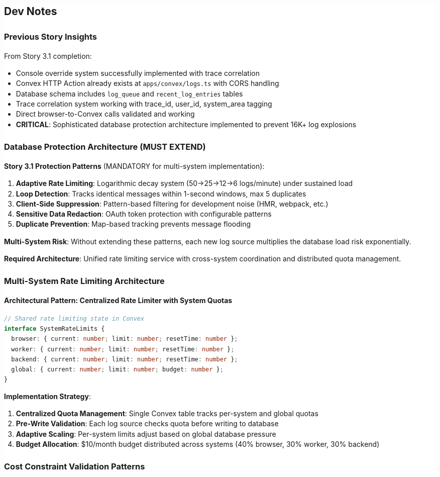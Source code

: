 ## Dev Notes

### Previous Story Insights

From Story 3.1 completion:
- Console override system successfully implemented with trace correlation
- Convex HTTP Action already exists at `apps/convex/logs.ts` with CORS handling
- Database schema includes `log_queue` and `recent_log_entries` tables
- Trace correlation system working with trace_id, user_id, system_area tagging
- Direct browser-to-Convex calls validated and working
- **CRITICAL**: Sophisticated database protection architecture implemented to prevent 16K+ log explosions

### Database Protection Architecture (MUST EXTEND)

**Story 3.1 Protection Patterns** (MANDATORY for multi-system implementation):

1. **Adaptive Rate Limiting**: Logarithmic decay system (50→25→12→6 logs/minute) under sustained load
2. **Loop Detection**: Tracks identical messages within 1-second windows, max 5 duplicates
3. **Client-Side Suppression**: Pattern-based filtering for development noise (HMR, webpack, etc.)
4. **Sensitive Data Redaction**: OAuth token protection with configurable patterns
5. **Duplicate Prevention**: Map-based tracking prevents message flooding

**Multi-System Risk**: Without extending these patterns, each new log source multiplies the database load risk exponentially.

**Required Architecture**: Unified rate limiting service with cross-system coordination and distributed quota management.

### Multi-System Rate Limiting Architecture

**Architectural Pattern: Centralized Rate Limiter with System Quotas**

```typescript
// Shared rate limiting state in Convex
interface SystemRateLimits {
  browser: { current: number; limit: number; resetTime: number };
  worker: { current: number; limit: number; resetTime: number };
  backend: { current: number; limit: number; resetTime: number };
  global: { current: number; limit: number; budget: number };
}
```

**Implementation Strategy**:
1. **Centralized Quota Management**: Single Convex table tracks per-system and global quotas
2. **Pre-Write Validation**: Each log source checks quota before writing to database
3. **Adaptive Scaling**: Per-system limits adjust based on global database pressure
4. **Budget Allocation**: $10/month budget distributed across systems (40% browser, 30% worker, 30% backend)

### Cost Constraint Validation Patterns
